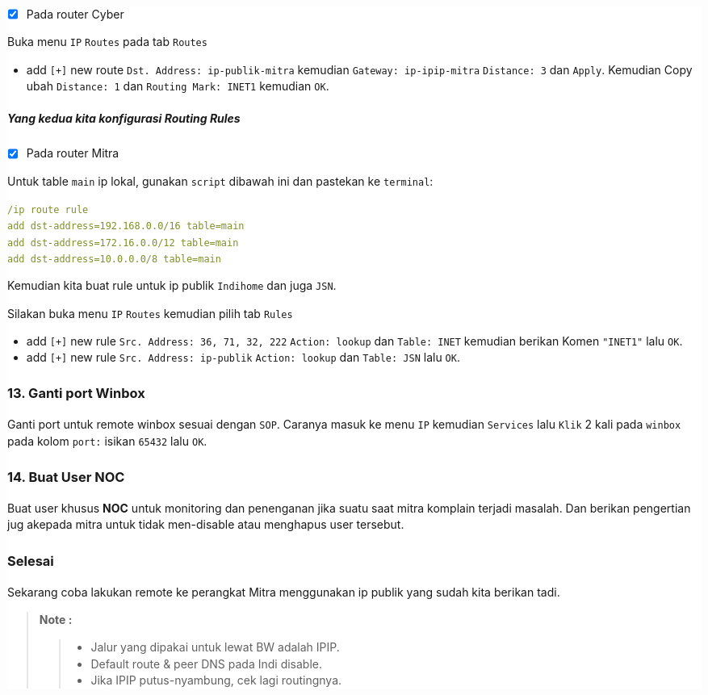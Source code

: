 
- [x] Pada router Cyber

Buka menu `IP` `Routes` pada tab `Routes`
* add `[+]` new route `Dst. Address: ip-publik-mitra` kemudian `Gateway: ip-ipip-mitra` `Distance: 3` dan `Apply`. Kemudian Copy ubah `Distance: 1` dan `Routing Mark: INET1` kemudian `OK`.

##### Yang kedua kita konfigurasi Routing Rules

- [x] Pada router Mitra

Untuk table `main` ip lokal, gunakan `script` dibawah ini dan pastekan ke `terminal`:

```yaml
/ip route rule
add dst-address=192.168.0.0/16 table=main
add dst-address=172.16.0.0/12 table=main
add dst-address=10.0.0.0/8 table=main
```

Kemudian kita buat rule untuk ip publik `Indihome` dan juga `JSN`.

Silakan buka menu `IP` `Routes` kemudian pilih tab `Rules`
* add `[+]` new rule `Src. Address: 36, 71, 32, 222` `Action: lookup` dan `Table: INET` kemudian berikan Komen `"INET1"` lalu `OK`.
* add `[+]` new rule `Src. Address: ip-publik` `Action: lookup` dan `Table: JSN` lalu `OK`.


### 13. Ganti port Winbox

Ganti port untuk remote winbox sesuai dengan `SOP`. Caranya masuk ke menu `IP` kemudian `Services` lalu `Klik` 2 kali pada `winbox` pada kolom `port:` isikan `65432` lalu `OK`.


### 14. Buat User NOC

Buat user khusus **NOC** untuk monitoring dan penenganan jika suatu saat mitra komplain terjadi masalah. Dan berikan pengertian jug akepada mitra untuk tidak men-disable atau menghapus user tersebut.


### Selesai

Sekarang coba lakukan remote ke perangkat Mitra menggunakan ip publik yang sudah kita berikan tadi.




> **Note :** 
>> - Jalur yang dipakai untuk lewat BW adalah IPIP.
>> - Default route & peer DNS pada Indi disable.
>> - Jika IPIP putus-nyambung, cek lagi routingnya.
